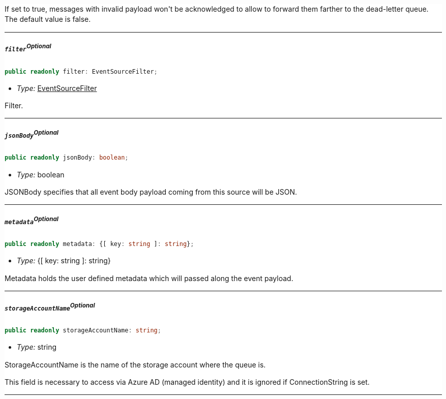 If set to true, messages with invalid payload won't be acknowledged to
allow to forward them farther to the dead-letter queue. The default value is false.

---

##### `filter`<sup>Optional</sup> <a name="filter" id="metaflow-blueprints.AzureQueueStorageEventSource.property.filter"></a>

```typescript
public readonly filter: EventSourceFilter;
```

- *Type:* <a href="#metaflow-blueprints.EventSourceFilter">EventSourceFilter</a>

Filter.

---

##### `jsonBody`<sup>Optional</sup> <a name="jsonBody" id="metaflow-blueprints.AzureQueueStorageEventSource.property.jsonBody"></a>

```typescript
public readonly jsonBody: boolean;
```

- *Type:* boolean

JSONBody specifies that all event body payload coming from this source will be JSON.

---

##### `metadata`<sup>Optional</sup> <a name="metadata" id="metaflow-blueprints.AzureQueueStorageEventSource.property.metadata"></a>

```typescript
public readonly metadata: {[ key: string ]: string};
```

- *Type:* {[ key: string ]: string}

Metadata holds the user defined metadata which will passed along the event payload.

---

##### `storageAccountName`<sup>Optional</sup> <a name="storageAccountName" id="metaflow-blueprints.AzureQueueStorageEventSource.property.storageAccountName"></a>

```typescript
public readonly storageAccountName: string;
```

- *Type:* string

StorageAccountName is the name of the storage account where the queue is.

This field is
necessary to access via Azure AD (managed identity) and it is ignored if ConnectionString
is set.

---